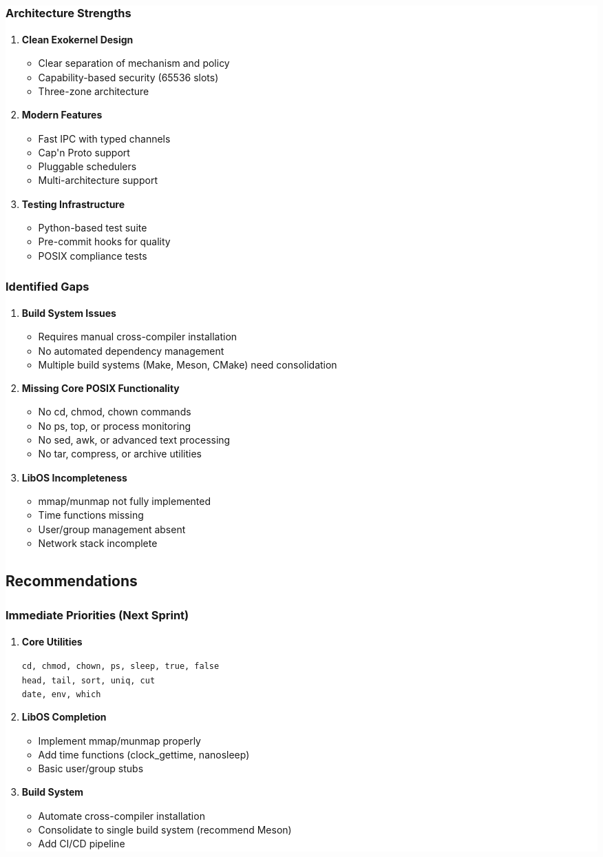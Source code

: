 ### Architecture Strengths

1. **Clean Exokernel Design**
   - Clear separation of mechanism and policy
   - Capability-based security (65536 slots)
   - Three-zone architecture

2. **Modern Features**
   - Fast IPC with typed channels
   - Cap'n Proto support
   - Pluggable schedulers
   - Multi-architecture support

3. **Testing Infrastructure**
   - Python-based test suite
   - Pre-commit hooks for quality
   - POSIX compliance tests

### Identified Gaps

1. **Build System Issues**
   - Requires manual cross-compiler installation
   - No automated dependency management
   - Multiple build systems (Make, Meson, CMake) need consolidation

2. **Missing Core POSIX Functionality**
   - No cd, chmod, chown commands
   - No ps, top, or process monitoring
   - No sed, awk, or advanced text processing
   - No tar, compress, or archive utilities

3. **LibOS Incompleteness**
   - mmap/munmap not fully implemented
   - Time functions missing
   - User/group management absent
   - Network stack incomplete

## Recommendations

### Immediate Priorities (Next Sprint)

1. **Core Utilities**
   ```
   cd, chmod, chown, ps, sleep, true, false
   head, tail, sort, uniq, cut
   date, env, which
   ```

2. **LibOS Completion**
   - Implement mmap/munmap properly
   - Add time functions (clock_gettime, nanosleep)
   - Basic user/group stubs

3. **Build System**
   - Automate cross-compiler installation
   - Consolidate to single build system (recommend Meson)
   - Add CI/CD pipeline
